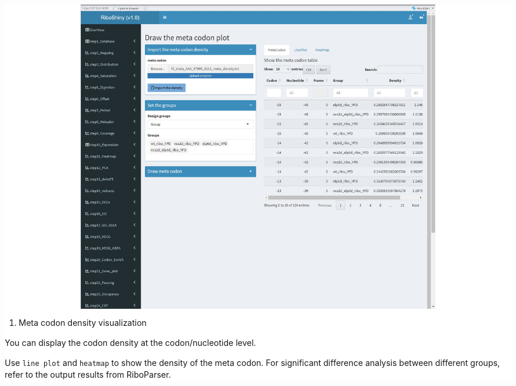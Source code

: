 <img src="./images/snapshot/step28-meta-codon-design.jpg" width="70%" style="display: block; margin: auto;" />

1.  Meta codon density visualization

You can display the codon density at the codon/nucleotide level.

Use `line plot` and `heatmap` to show the density of the meta codon. For
significant difference analysis between different groups, refer to the
output results from RiboParser.
